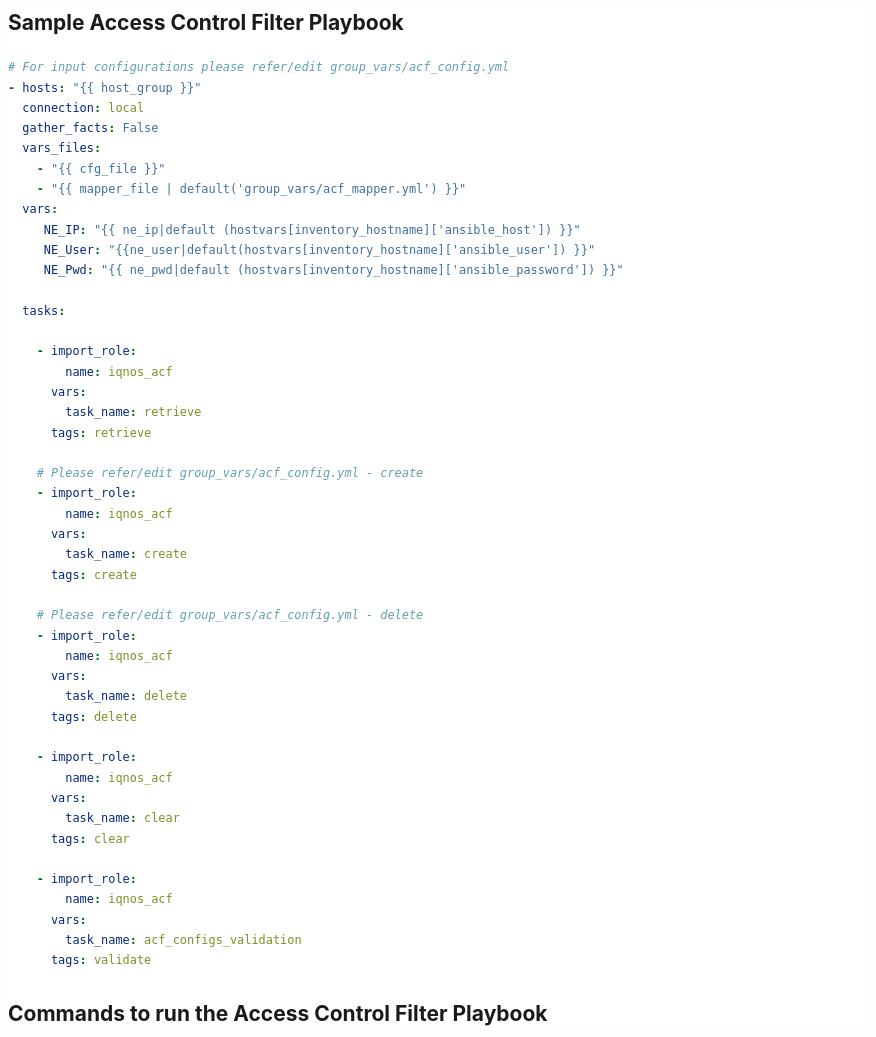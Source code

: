 ## Sample Access Control Filter Playbook

```yaml
# For input configurations please refer/edit group_vars/acf_config.yml
- hosts: "{{ host_group }}"
  connection: local
  gather_facts: False
  vars_files:
    - "{{ cfg_file }}"
    - "{{ mapper_file | default('group_vars/acf_mapper.yml') }}"
  vars:
     NE_IP: "{{ ne_ip|default (hostvars[inventory_hostname]['ansible_host']) }}"
     NE_User: "{{ne_user|default(hostvars[inventory_hostname]['ansible_user']) }}"
     NE_Pwd: "{{ ne_pwd|default (hostvars[inventory_hostname]['ansible_password']) }}"

  tasks:

    - import_role:
        name: iqnos_acf
      vars:
        task_name: retrieve
      tags: retrieve

    # Please refer/edit group_vars/acf_config.yml - create
    - import_role:
        name: iqnos_acf
      vars:
        task_name: create
      tags: create

    # Please refer/edit group_vars/acf_config.yml - delete
    - import_role:
        name: iqnos_acf
      vars:
        task_name: delete
      tags: delete

    - import_role:
        name: iqnos_acf
      vars:
        task_name: clear
      tags: clear

    - import_role:
        name: iqnos_acf
      vars:
        task_name: acf_configs_validation
      tags: validate
```

## Commands to run the Access Control Filter Playbook
